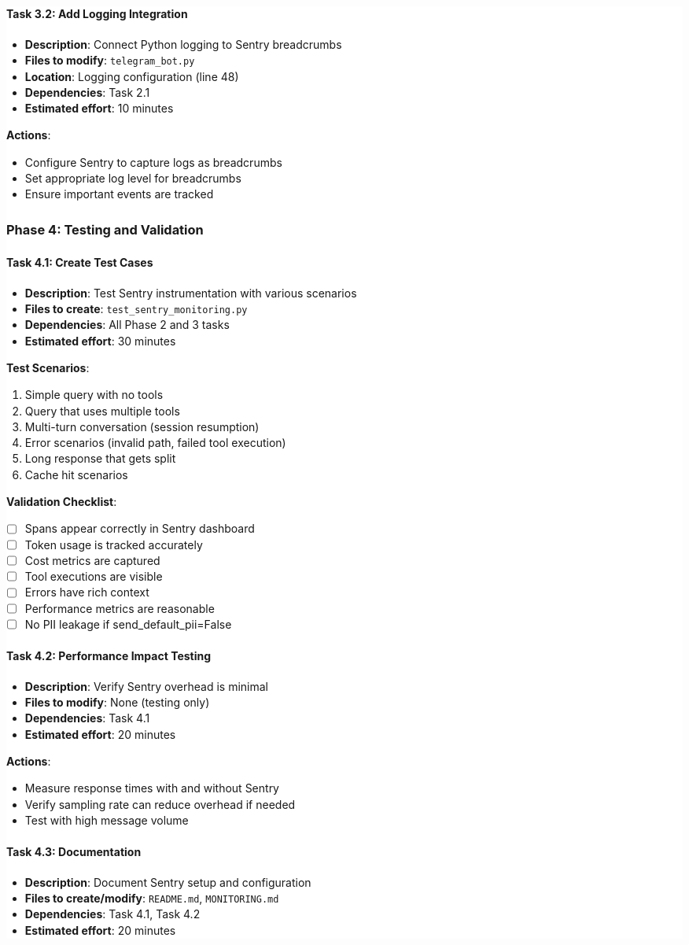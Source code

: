 #### Task 3.2: Add Logging Integration
- **Description**: Connect Python logging to Sentry breadcrumbs
- **Files to modify**: `telegram_bot.py`
- **Location**: Logging configuration (line 48)
- **Dependencies**: Task 2.1
- **Estimated effort**: 10 minutes

**Actions**:
- Configure Sentry to capture logs as breadcrumbs
- Set appropriate log level for breadcrumbs
- Ensure important events are tracked

### Phase 4: Testing and Validation

#### Task 4.1: Create Test Cases
- **Description**: Test Sentry instrumentation with various scenarios
- **Files to create**: `test_sentry_monitoring.py`
- **Dependencies**: All Phase 2 and 3 tasks
- **Estimated effort**: 30 minutes

**Test Scenarios**:
1. Simple query with no tools
2. Query that uses multiple tools
3. Multi-turn conversation (session resumption)
4. Error scenarios (invalid path, failed tool execution)
5. Long response that gets split
6. Cache hit scenarios

**Validation Checklist**:
- [ ] Spans appear correctly in Sentry dashboard
- [ ] Token usage is tracked accurately
- [ ] Cost metrics are captured
- [ ] Tool executions are visible
- [ ] Errors have rich context
- [ ] Performance metrics are reasonable
- [ ] No PII leakage if send_default_pii=False

#### Task 4.2: Performance Impact Testing
- **Description**: Verify Sentry overhead is minimal
- **Files to modify**: None (testing only)
- **Dependencies**: Task 4.1
- **Estimated effort**: 20 minutes

**Actions**:
- Measure response times with and without Sentry
- Verify sampling rate can reduce overhead if needed
- Test with high message volume

#### Task 4.3: Documentation
- **Description**: Document Sentry setup and configuration
- **Files to create/modify**: `README.md`, `MONITORING.md`
- **Dependencies**: Task 4.1, Task 4.2
- **Estimated effort**: 20 minutes
